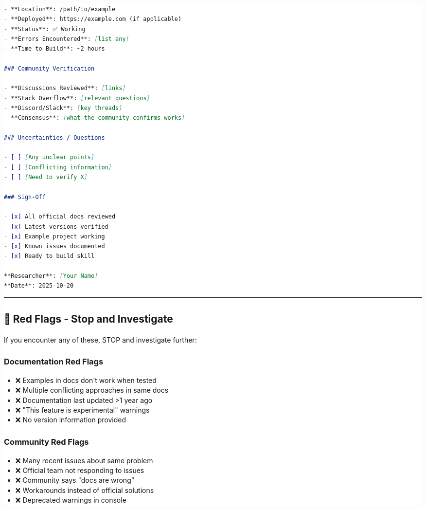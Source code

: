 ```markdown
- **Location**: /path/to/example
- **Deployed**: https://example.com (if applicable)
- **Status**: ✅ Working
- **Errors Encountered**: [list any]
- **Time to Build**: ~2 hours

### Community Verification

- **Discussions Reviewed**: [links]
- **Stack Overflow**: [relevant questions]
- **Discord/Slack**: [key threads]
- **Consensus**: [what the community confirms works]

### Uncertainties / Questions

- [ ] [Any unclear points]
- [ ] [Conflicting information]
- [ ] [Need to verify X]

### Sign-Off

- [x] All official docs reviewed
- [x] Latest versions verified
- [x] Example project working
- [x] Known issues documented
- [x] Ready to build skill

**Researcher**: [Your Name]
**Date**: 2025-10-20
```

---

## 🚨 Red Flags - Stop and Investigate

If you encounter any of these, STOP and investigate further:

### Documentation Red Flags
- ❌ Examples in docs don't work when tested
- ❌ Multiple conflicting approaches in same docs
- ❌ Documentation last updated >1 year ago
- ❌ "This feature is experimental" warnings
- ❌ No version information provided

### Community Red Flags
- ❌ Many recent issues about same problem
- ❌ Official team not responding to issues
- ❌ Community says "docs are wrong"
- ❌ Workarounds instead of official solutions
- ❌ Deprecated warnings in console

